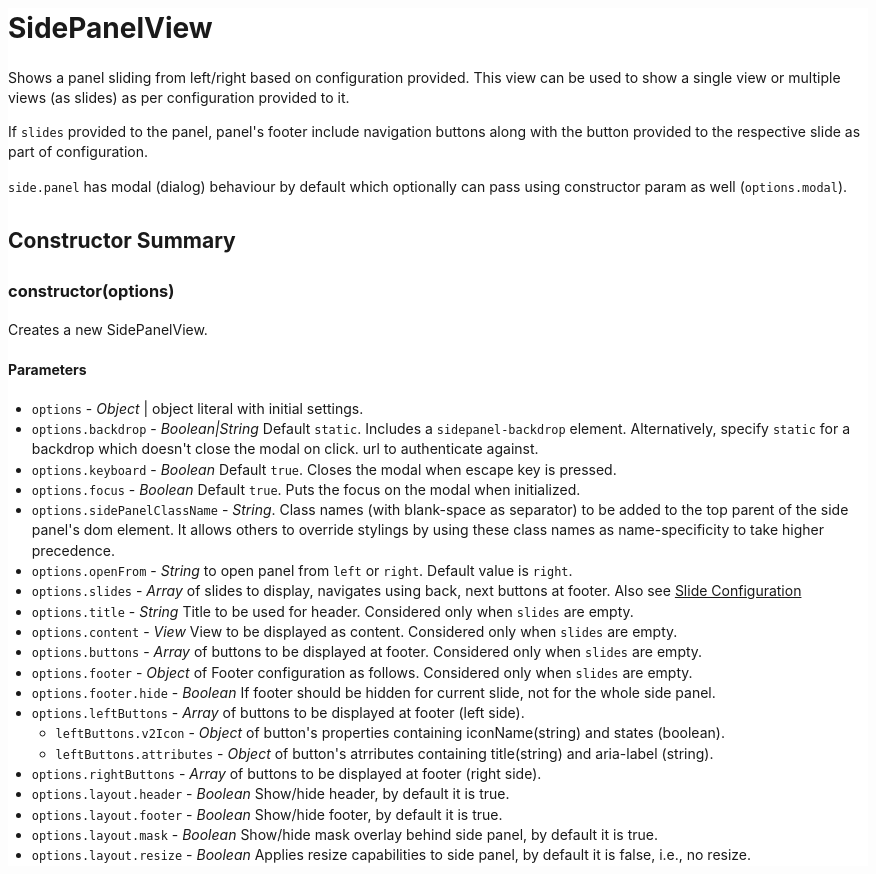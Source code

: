 # SidePanelView

Shows a panel sliding from left/right based on configuration provided. This view can be used to
show a single view or multiple views (as slides) as per configuration provided to it.

If `slides` provided to the panel, panel's footer include navigation buttons along with the
button provided to the respective slide as part of configuration.

`side.panel` has modal (dialog) behaviour by default which optionally can pass using constructor
param as well (`options.modal`).

## Constructor Summary

### constructor(options)

  Creates a new SidePanelView.

#### Parameters
* `options` - *Object* | object literal with initial settings.
* `options.backdrop` - *Boolean|String* Default `static`. Includes a `sidepanel-backdrop` element. Alternatively, specify `static` for a backdrop which doesn't close the modal on click.
 url to authenticate against.
* `options.keyboard` - *Boolean* Default `true`. Closes the modal when escape key is pressed.
* `options.focus` - *Boolean* Default `true`. Puts the focus on the modal when initialized.
* `options.sidePanelClassName` - *String*. Class names (with blank-space as separator) to be added to the top parent of the side panel's dom element. It allows others to override stylings by using these class names as name-specificity to take higher precedence.
* `options.openFrom` - *String* to open panel from `left` or `right`. Default value is `right`.
* `options.slides` - *Array* of slides to display, navigates using back, next buttons at footer. Also see [Slide Configuration](#slide-configuration)
* `options.title` - *String* Title to be used for header. Considered only when `slides` are empty.
* `options.content` - *View* View to be displayed as content. Considered only when `slides` are empty. 
* `options.buttons` - *Array* of buttons to be displayed at footer. Considered only when `slides` are empty. 
* `options.footer` - *Object* of Footer configuration as follows. Considered only when `slides` are empty. 
* `options.footer.hide` - *Boolean* If footer should be hidden for current slide, not for the whole side panel.
* `options.leftButtons` -  *Array* of buttons to be displayed at footer (left side).
  * `leftButtons.v2Icon` - *Object* of button's properties containing iconName(string) and states
  (boolean).
   * `leftButtons.attributes` - *Object* of button's atrributes containing title(string) and aria-label
  (string).
* `options.rightButtons` -  *Array* of buttons to be displayed at footer (right side).
* `options.layout.header` -  *Boolean* Show/hide header, by default it is true.
* `options.layout.footer` -  *Boolean* Show/hide footer, by default it is true.
* `options.layout.mask` -  *Boolean* Show/hide mask overlay behind side panel, by default it is true.
* `options.layout.resize` -  *Boolean* Applies resize capabilities to side panel, by default it is false, i.e., no resize.
